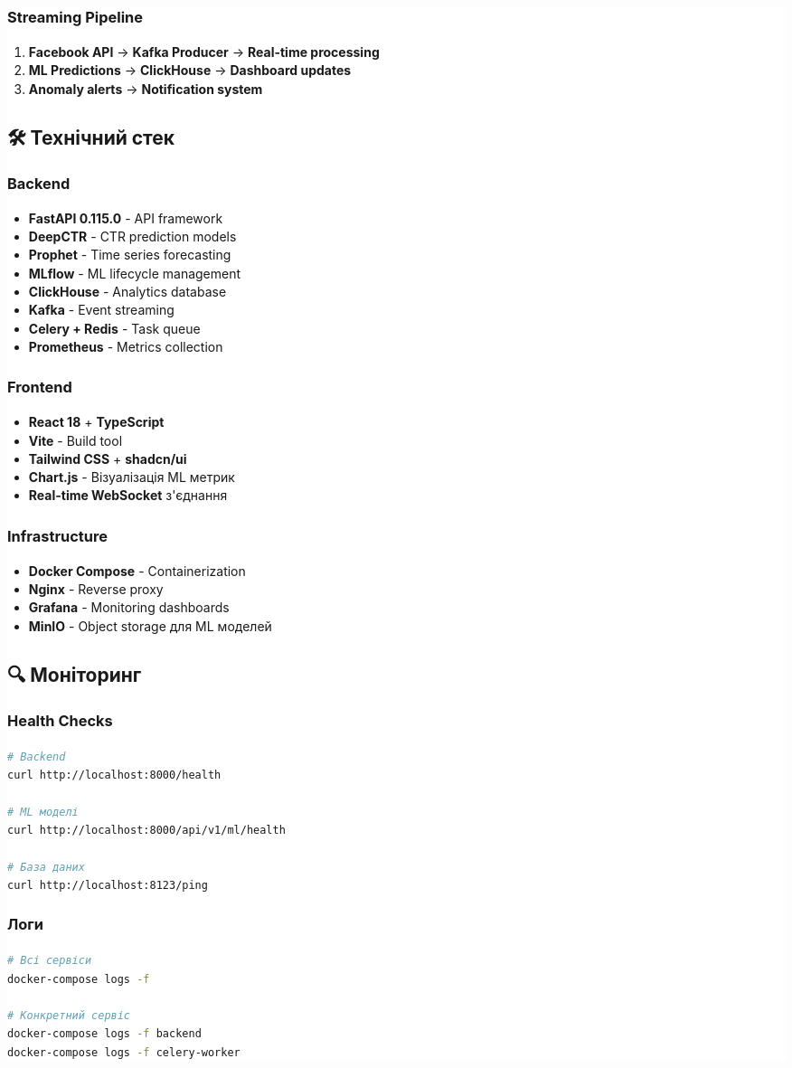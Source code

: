 ### Streaming Pipeline
1. **Facebook API** → **Kafka Producer** → **Real-time processing**
2. **ML Predictions** → **ClickHouse** → **Dashboard updates**
3. **Anomaly alerts** → **Notification system**

## 🛠️ Технічний стек

### Backend
- **FastAPI 0.115.0** - API framework
- **DeepCTR** - CTR prediction models
- **Prophet** - Time series forecasting
- **MLflow** - ML lifecycle management
- **ClickHouse** - Analytics database
- **Kafka** - Event streaming
- **Celery + Redis** - Task queue
- **Prometheus** - Metrics collection

### Frontend
- **React 18** + **TypeScript**
- **Vite** - Build tool
- **Tailwind CSS** + **shadcn/ui**
- **Chart.js** - Візуалізація ML метрик
- **Real-time WebSocket** з'єднання

### Infrastructure
- **Docker Compose** - Containerization
- **Nginx** - Reverse proxy
- **Grafana** - Monitoring dashboards
- **MinIO** - Object storage для ML моделей

## 🔍 Моніторинг

### Health Checks
```bash
# Backend
curl http://localhost:8000/health

# ML моделі
curl http://localhost:8000/api/v1/ml/health

# База даних
curl http://localhost:8123/ping
```

### Логи
```bash
# Всі сервіси
docker-compose logs -f

# Конкретний сервіс
docker-compose logs -f backend
docker-compose logs -f celery-worker
```
